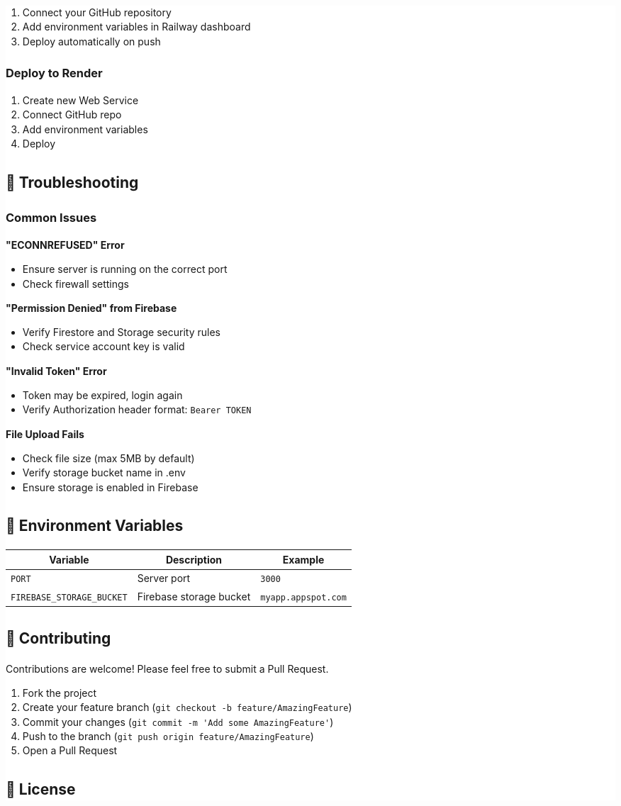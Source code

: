 1. Connect your GitHub repository
2. Add environment variables in Railway dashboard
3. Deploy automatically on push

### Deploy to Render

1. Create new Web Service
2. Connect GitHub repo
3. Add environment variables
4. Deploy

## 🐛 Troubleshooting

### Common Issues

**"ECONNREFUSED" Error**
- Ensure server is running on the correct port
- Check firewall settings

**"Permission Denied" from Firebase**
- Verify Firestore and Storage security rules
- Check service account key is valid

**"Invalid Token" Error**
- Token may be expired, login again
- Verify Authorization header format: `Bearer TOKEN`

**File Upload Fails**
- Check file size (max 5MB by default)
- Verify storage bucket name in .env
- Ensure storage is enabled in Firebase

## 📝 Environment Variables

| Variable | Description | Example |
|----------|-------------|---------|
| `PORT` | Server port | `3000` |
| `FIREBASE_STORAGE_BUCKET` | Firebase storage bucket | `myapp.appspot.com` |

## 🤝 Contributing

Contributions are welcome! Please feel free to submit a Pull Request.

1. Fork the project
2. Create your feature branch (`git checkout -b feature/AmazingFeature`)
3. Commit your changes (`git commit -m 'Add some AmazingFeature'`)
4. Push to the branch (`git push origin feature/AmazingFeature`)
5. Open a Pull Request

## 📄 License
